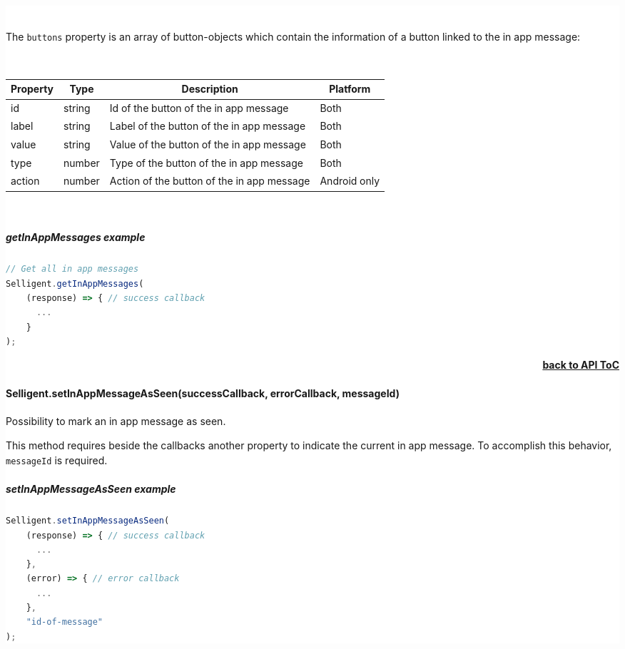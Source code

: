 <br />

The `buttons` property is an array of button-objects which contain the information of a button linked to the in app message:

<br />

| Property           | Type                                                    | Description                                                       | Platform     |
| ------------------ | ------------------------------------------------------- | ----------------------------------------------------------------- | ------------ |
| id                 | string                                                  | Id of the button of the in app message                            | Both         |
| label              | string                                                  | Label of the button of the in app message                         | Both         |
| value              | string                                                  | Value of the button of the in app message                         | Both         |
| type               | number                                                  | Type of the button of the in app message                          | Both         |
| action             | number                                                  | Action of the button of the in app message                        | Android only |

<br />

##### getInAppMessages example

```javascript
// Get all in app messages
Selligent.getInAppMessages(
    (response) => { // success callback
      ...
    }
);
```

<div align="right">
    <b><a href="#api-reference">back to API ToC</a></b>
</div>

#### Selligent.setInAppMessageAsSeen(successCallback, errorCallback, messageId)

Possibility to mark an in app message as seen.

This method requires beside the callbacks another property to indicate the current in app message. To accomplish this behavior,&nbsp; `messageId` is required.

##### setInAppMessageAsSeen example

```javascript
Selligent.setInAppMessageAsSeen(
    (response) => { // success callback
      ...
    },
    (error) => { // error callback
      ...
    },
    "id-of-message"
);
```

